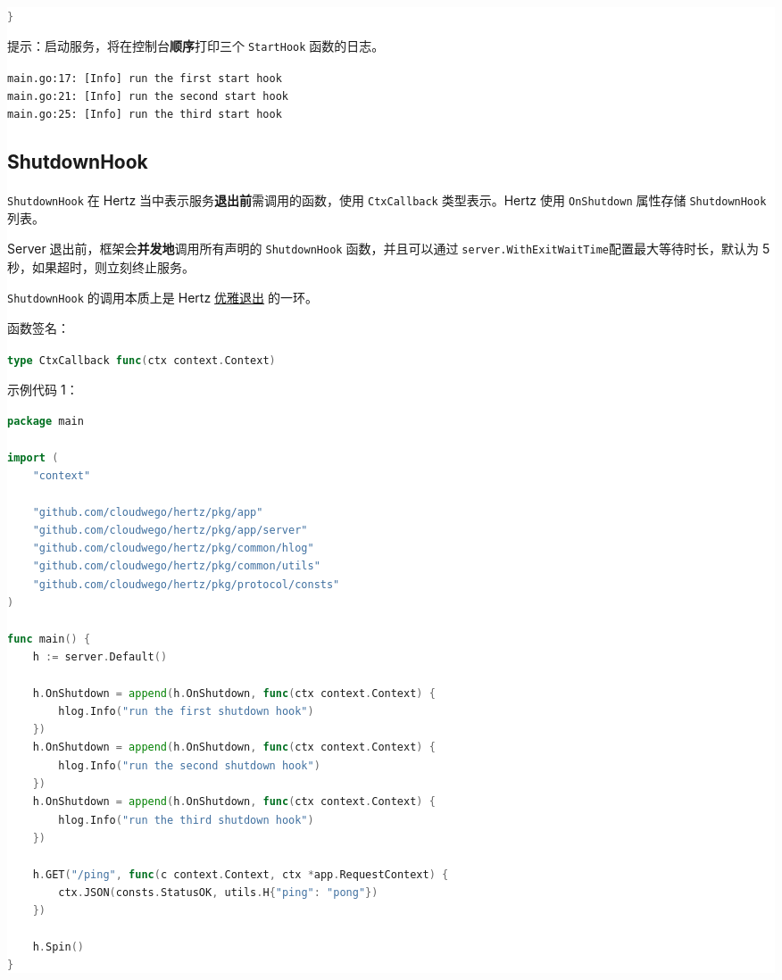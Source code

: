 ```go
}
```

提示：启动服务，将在控制台**顺序**打印三个 `StartHook` 函数的日志。

```shell
main.go:17: [Info] run the first start hook
main.go:21: [Info] run the second start hook
main.go:25: [Info] run the third start hook
```

## ShutdownHook

`ShutdownHook` 在 Hertz 当中表示服务**退出前**需调用的函数，使用 `CtxCallback` 类型表示。Hertz 使用 `OnShutdown` 属性存储 `ShutdownHook` 列表。

Server 退出前，框架会**并发地**调用所有声明的 `ShutdownHook` 函数，并且可以通过 `server.WithExitWaitTime`配置最大等待时长，默认为 5 秒，如果超时，则立刻终止服务。

`ShutdownHook` 的调用本质上是 Hertz [优雅退出](https://www.cloudwego.io/zh/docs/hertz/tutorials/basic-feature/graceful-shutdown/) 的一环。

函数签名：

```go
type CtxCallback func(ctx context.Context)
```

示例代码 1：

```go
package main

import (
    "context"

    "github.com/cloudwego/hertz/pkg/app"
    "github.com/cloudwego/hertz/pkg/app/server"
    "github.com/cloudwego/hertz/pkg/common/hlog"
    "github.com/cloudwego/hertz/pkg/common/utils"
    "github.com/cloudwego/hertz/pkg/protocol/consts"
)

func main() {
    h := server.Default()

    h.OnShutdown = append(h.OnShutdown, func(ctx context.Context) {
        hlog.Info("run the first shutdown hook")
    })
    h.OnShutdown = append(h.OnShutdown, func(ctx context.Context) {
        hlog.Info("run the second shutdown hook")
    })
    h.OnShutdown = append(h.OnShutdown, func(ctx context.Context) {
        hlog.Info("run the third shutdown hook")
    })

    h.GET("/ping", func(c context.Context, ctx *app.RequestContext) {
        ctx.JSON(consts.StatusOK, utils.H{"ping": "pong"})
    })

    h.Spin()
}
```
